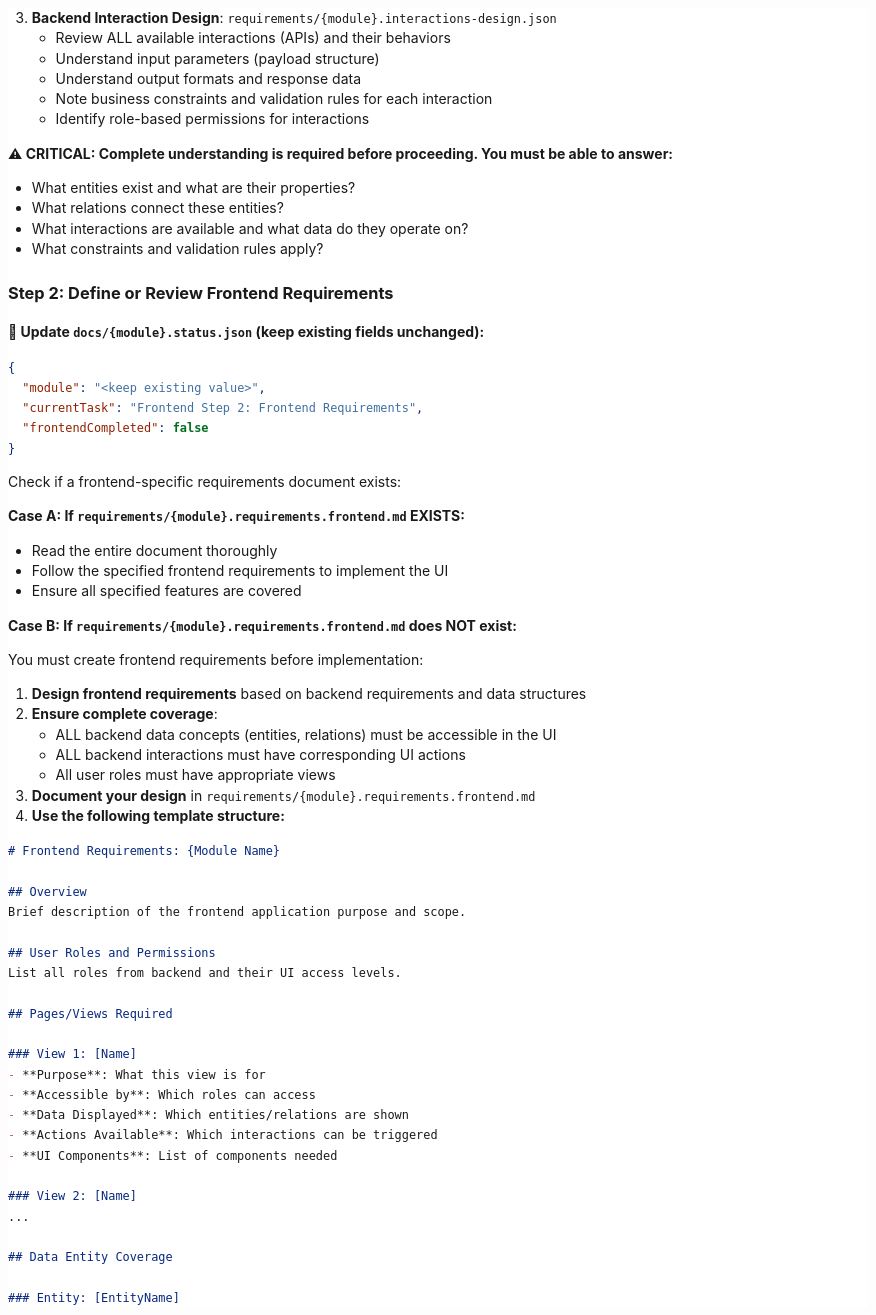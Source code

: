 3. **Backend Interaction Design**: `requirements/{module}.interactions-design.json`
   - Review ALL available interactions (APIs) and their behaviors
   - Understand input parameters (payload structure)
   - Understand output formats and response data
   - Note business constraints and validation rules for each interaction
   - Identify role-based permissions for interactions

**⚠️ CRITICAL: Complete understanding is required before proceeding. You must be able to answer:**
- What entities exist and what are their properties?
- What relations connect these entities?
- What interactions are available and what data do they operate on?
- What constraints and validation rules apply?

### Step 2: Define or Review Frontend Requirements

**🔄 Update `docs/{module}.status.json` (keep existing fields unchanged):**
```json
{
  "module": "<keep existing value>",
  "currentTask": "Frontend Step 2: Frontend Requirements",
  "frontendCompleted": false
}
```

Check if a frontend-specific requirements document exists:

**Case A: If `requirements/{module}.requirements.frontend.md` EXISTS:**
- Read the entire document thoroughly
- Follow the specified frontend requirements to implement the UI
- Ensure all specified features are covered

**Case B: If `requirements/{module}.requirements.frontend.md` does NOT exist:**

You must create frontend requirements before implementation:

1. **Design frontend requirements** based on backend requirements and data structures
2. **Ensure complete coverage**:
   - ALL backend data concepts (entities, relations) must be accessible in the UI
   - ALL backend interactions must have corresponding UI actions
   - All user roles must have appropriate views
3. **Document your design** in `requirements/{module}.requirements.frontend.md`
4. **Use the following template structure:**

```markdown
# Frontend Requirements: {Module Name}

## Overview
Brief description of the frontend application purpose and scope.

## User Roles and Permissions
List all roles from backend and their UI access levels.

## Pages/Views Required

### View 1: [Name]
- **Purpose**: What this view is for
- **Accessible by**: Which roles can access
- **Data Displayed**: Which entities/relations are shown
- **Actions Available**: Which interactions can be triggered
- **UI Components**: List of components needed

### View 2: [Name]
...

## Data Entity Coverage

### Entity: [EntityName]
```